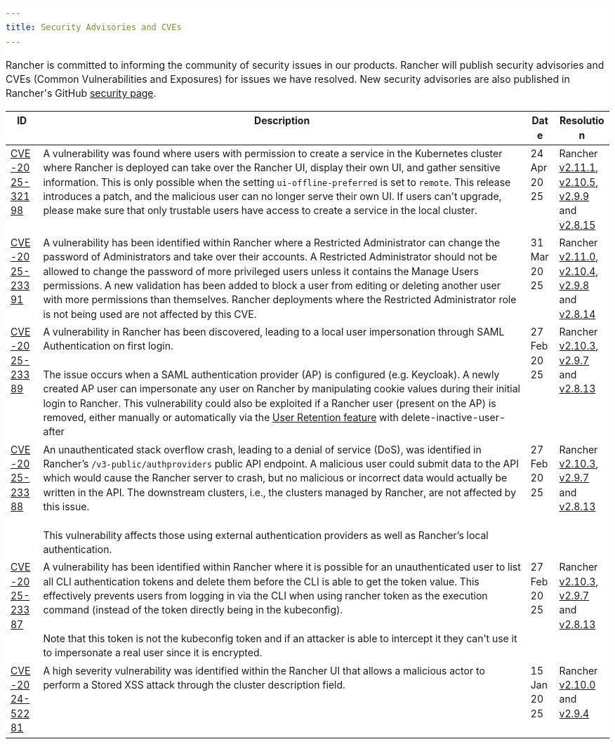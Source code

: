 ```yaml
---
title: Security Advisories and CVEs
---
```


<head>
  <link rel="canonical" href="https://ranchermanager.docs.rancher.com/reference-guides/rancher-security/security-advisories-and-cves"/>
</head>

Rancher is committed to informing the community of security issues in our products. Rancher will publish security advisories and CVEs (Common Vulnerabilities and Exposures) for issues we have resolved. New security advisories are also published in Rancher's GitHub [security page](https://github.com/rancher/rancher/security/advisories).

| ID | Description | Date | Resolution |
|----|-------------|------|------------|
| [CVE-2025-32198](https://github.com/rancher/steve/security/advisories/GHSA-95fc-g4gj-mqmx) | A vulnerability was found where users with permission to create a service in the Kubernetes cluster where Rancher is deployed can take over the Rancher UI, display their own UI, and gather sensitive information. This is only possible when the setting `ui-offline-preferred` is set to `remote`. This release introduces a patch, and the malicious user can no longer serve their own UI. If users can't upgrade, please make sure that only trustable users have access to create a service in the local cluster. | 24 Apr 2025 | Rancher [v2.11.1](https://github.com/rancher/rancher/releases/tag/v2.11.1), [v2.10.5](https://github.com/rancher/rancher/releases/tag/v2.10.5), [v2.9.9](https://github.com/rancher/rancher/releases/tag/v2.9.9) and [v2.8.15](https://github.com/rancher/rancher/releases/tag/v2.8.15) |
| [CVE-2025-23391](https://github.com/rancher/rancher/security/advisories/GHSA-8p83-cpfg-fj3g) | A vulnerability has been identified within Rancher where a Restricted Administrator can change the password of Administrators and take over their accounts. A Restricted Administrator should not be allowed to change the password of more privileged users unless it contains the Manage Users permissions. A new validation has been added to block a user from editing or deleting another user with more permissions than themselves. Rancher deployments where the Restricted Administrator role is not being used are not affected by this CVE. | 31 Mar 2025 | Rancher [v2.11.0](https://github.com/rancher/rancher/releases/tag/v2.11.0), [v2.10.4](https://github.com/rancher/rancher/releases/tag/v2.10.4), [v2.9.8](https://github.com/rancher/rancher/releases/tag/v2.9.8) and [v2.8.14](https://github.com/rancher/rancher/releases/tag/v2.8.14) |
| [CVE-2025-23389](https://github.com/rancher/rancher/security/advisories/GHSA-5qmp-9x47-92q8) | A vulnerability in Rancher has been discovered, leading to a local user impersonation through SAML Authentication on first login. <br/><br/> The issue occurs when a SAML authentication provider (AP) is configured (e.g. Keycloak). A newly created AP user can impersonate any user on Rancher by manipulating cookie values during their initial login to Rancher. This vulnerability could also be exploited if a Rancher user (present on the AP) is removed, either manually or automatically via the [User Retention feature](../../how-to-guides/advanced-user-guides/enable-user-retention.md) with delete-inactive-user-after | 27 Feb 2025 | Rancher [v2.10.3](https://github.com/rancher/rancher/releases/tag/v2.10.3), [v2.9.7](https://github.com/rancher/rancher/releases/tag/v2.9.7) and [v2.8.13](https://github.com/rancher/rancher/releases/tag/v2.8.13) |
| [CVE-2025-23388](https://github.com/rancher/rancher/security/advisories/GHSA-xr9q-h9c7-xw8q) | An unauthenticated stack overflow crash, leading to a denial of service (DoS), was identified in Rancher’s `/v3-public/authproviders` public API endpoint. A malicious user could submit data to the API which would cause the Rancher server to crash, but no malicious or incorrect data would actually be written in the API. The downstream clusters, i.e., the clusters managed by Rancher, are not affected by this issue. <br/><br/> This vulnerability affects those using external authentication providers as well as Rancher’s local authentication. | 27 Feb 2025 | Rancher [v2.10.3](https://github.com/rancher/rancher/releases/tag/v2.10.3), [v2.9.7](https://github.com/rancher/rancher/releases/tag/v2.9.7) and [v2.8.13](https://github.com/rancher/rancher/releases/tag/v2.8.13) |
| [CVE-2025-23387](https://github.com/rancher/rancher/security/advisories/GHSA-mq23-vvg7-xfm4) | A vulnerability has been identified within Rancher where it is possible for an unauthenticated user to list all CLI authentication tokens and delete them before the CLI is able to get the token value. This effectively prevents users from logging in via the CLI when using rancher token as the execution command (instead of the token directly being in the kubeconfig). <br/><br/> Note that this token is not the kubeconfig token and if an attacker is able to intercept it they can't use it to impersonate a real user since it is encrypted. | 27 Feb 2025 | Rancher [v2.10.3](https://github.com/rancher/rancher/releases/tag/v2.10.3), [v2.9.7](https://github.com/rancher/rancher/releases/tag/v2.9.7) and [v2.8.13](https://github.com/rancher/rancher/releases/tag/v2.8.13) |
| [CVE-2024-52281](https://github.com/rancher/rancher/security/advisories/GHSA-2v2w-8v8c-wcm9) | A high severity vulnerability was identified within the Rancher UI that allows a malicious actor to perform a Stored XSS attack through the cluster description field. | 15 Jan 2025 | Rancher [v2.10.0](https://github.com/rancher/rancher/releases/tag/v2.10.0) and [v2.9.4](https://github.com/rancher/rancher/releases/tag/v2.9.4) |
